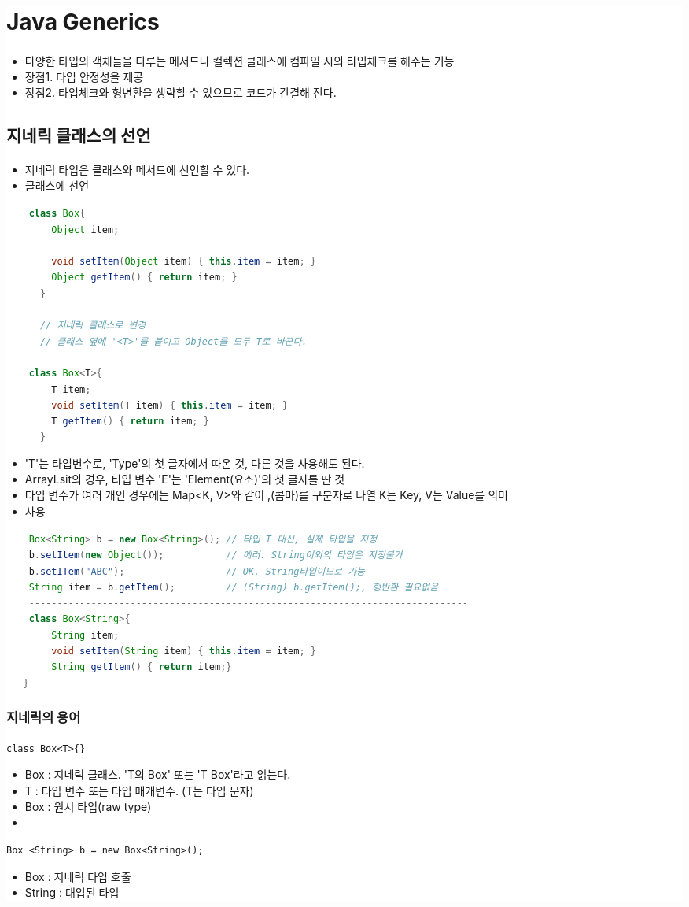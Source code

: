 # Java Generics
* 다양한 타입의 객체들을 다루는 메서드나 컬렉션 클래스에 컴파일 시의 타입체크를 해주는 기능
* 장점1. 타입 안정성을 제공
* 장점2. 타입체크와 형변환을 생략할 수 있으므로 코드가  간결해 진다.

## 지네릭 클래스의 선언
* 지네릭 타입은 클래스와 메서드에 선언할 수 있다.
* 클래스에 선언
```java
	class Box{
    	Object item;
        
        void setItem(Object item) { this.item = item; }
        Object getItem() { return item; }
      }
      
      // 지네릭 클래스로 변경
      // 클래스 옆에 '<T>'를 붙이고 Object를 모두 T로 바꾼다.
      
   	class Box<T>{
    	T item;
        void setItem(T item) { this.item = item; }
        T getItem() { return item; }
      }
```
* 'T'는 타입변수로, 'Type'의 첫 글자에서 따온 것, 다른 것을 사용해도 된다.
* ArrayLsit<E>의 경우, 타입 변수 'E'는 'Element(요소)'의 첫 글자를 딴 것
* 타입 변수가 여러 개인 경우에는 Map<K, V>와 같이 ,(콤마)를 구분자로 나열 K는 Key, V는 Value를 의미
* 사용
```java
	Box<String> b = new Box<String>(); // 타입 T 대신, 실제 타입을 지정
    b.setItem(new Object());           // 에러. String이외의 타입은 지정불가
    b.setITem("ABC");                  // OK. String타입이므로 가능
    String item = b.getItem();         // (String) b.getItem();, 형반환 필요없음
    ------------------------------------------------------------------------------
    class Box<String>{
        String item;
        void setItem(String item) { this.item = item; }
        String getItem() { return item;}
   }
```
### 지네릭의 용어
`class Box<T>{}`
* Box<T> : 지네릭 클래스. 'T의 Box' 또는 'T Box'라고 읽는다.
* T      : 타입 변수 또는 타입 매개변수. (T는 타입 문자)
* Box    : 원시 타입(raw type)
* 
`Box <String> b = new Box<String>();` 
* Box<String> : 지네릭 타입 호출
* String : 대입된 타입
